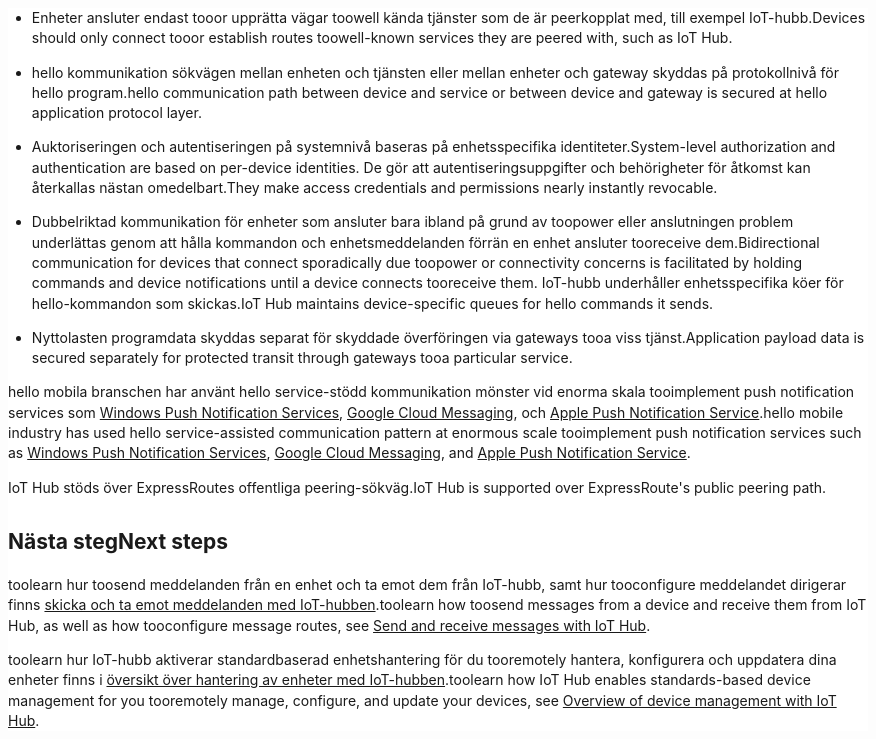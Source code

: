 * <span data-ttu-id="ba4d3-171">Enheter ansluter endast tooor upprätta vägar toowell kända tjänster som de är peerkopplat med, till exempel IoT-hubb.</span><span class="sxs-lookup"><span data-stu-id="ba4d3-171">Devices should only connect tooor establish routes toowell-known services they are peered with, such as IoT Hub.</span></span>

* <span data-ttu-id="ba4d3-172">hello kommunikation sökvägen mellan enheten och tjänsten eller mellan enheter och gateway skyddas på protokollnivå för hello program.</span><span class="sxs-lookup"><span data-stu-id="ba4d3-172">hello communication path between device and service or between device and gateway is secured at hello application protocol layer.</span></span>

* <span data-ttu-id="ba4d3-173">Auktoriseringen och autentiseringen på systemnivå baseras på enhetsspecifika identiteter.</span><span class="sxs-lookup"><span data-stu-id="ba4d3-173">System-level authorization and authentication are based on per-device identities.</span></span> <span data-ttu-id="ba4d3-174">De gör att autentiseringsuppgifter och behörigheter för åtkomst kan återkallas nästan omedelbart.</span><span class="sxs-lookup"><span data-stu-id="ba4d3-174">They make access credentials and permissions nearly instantly revocable.</span></span>

* <span data-ttu-id="ba4d3-175">Dubbelriktad kommunikation för enheter som ansluter bara ibland på grund av toopower eller anslutningen problem underlättas genom att hålla kommandon och enhetsmeddelanden förrän en enhet ansluter tooreceive dem.</span><span class="sxs-lookup"><span data-stu-id="ba4d3-175">Bidirectional communication for devices that connect sporadically due toopower or connectivity concerns is facilitated by holding commands and device notifications until a device connects tooreceive them.</span></span> <span data-ttu-id="ba4d3-176">IoT-hubb underhåller enhetsspecifika köer för hello-kommandon som skickas.</span><span class="sxs-lookup"><span data-stu-id="ba4d3-176">IoT Hub maintains device-specific queues for hello commands it sends.</span></span>

* <span data-ttu-id="ba4d3-177">Nyttolasten programdata skyddas separat för skyddade överföringen via gateways tooa viss tjänst.</span><span class="sxs-lookup"><span data-stu-id="ba4d3-177">Application payload data is secured separately for protected transit through gateways tooa particular service.</span></span>

<span data-ttu-id="ba4d3-178">hello mobila branschen har använt hello service-stödd kommunikation mönster vid enorma skala tooimplement push notification services som [Windows Push Notification Services][lnk-wns], [Google Cloud Messaging][lnk-google-messaging], och [Apple Push Notification Service][lnk-apple-push].</span><span class="sxs-lookup"><span data-stu-id="ba4d3-178">hello mobile industry has used hello service-assisted communication pattern at enormous scale tooimplement push notification services such as [Windows Push Notification Services][lnk-wns], [Google Cloud Messaging][lnk-google-messaging], and [Apple Push Notification Service][lnk-apple-push].</span></span>

<span data-ttu-id="ba4d3-179">IoT Hub stöds över ExpressRoutes offentliga peering-sökväg.</span><span class="sxs-lookup"><span data-stu-id="ba4d3-179">IoT Hub is supported over ExpressRoute's public peering path.</span></span>

## <a name="next-steps"></a><span data-ttu-id="ba4d3-180">Nästa steg</span><span class="sxs-lookup"><span data-stu-id="ba4d3-180">Next steps</span></span>

<span data-ttu-id="ba4d3-181">toolearn hur toosend meddelanden från en enhet och ta emot dem från IoT-hubb, samt hur tooconfigure meddelandet dirigerar finns [skicka och ta emot meddelanden med IoT-hubben][lnk-send-messages].</span><span class="sxs-lookup"><span data-stu-id="ba4d3-181">toolearn how toosend messages from a device and receive them from IoT Hub, as well as how tooconfigure message routes, see [Send and receive messages with IoT Hub][lnk-send-messages].</span></span>

<span data-ttu-id="ba4d3-182">toolearn hur IoT-hubb aktiverar standardbaserad enhetshantering för du tooremotely hantera, konfigurera och uppdatera dina enheter finns i [översikt över hantering av enheter med IoT-hubben][lnk-device-management].</span><span class="sxs-lookup"><span data-stu-id="ba4d3-182">toolearn how IoT Hub enables standards-based device management for you tooremotely manage, configure, and update your devices, see [Overview of device management with IoT Hub][lnk-device-management].</span></span>


[img-architecture]: media/iot-hub-what-is-iot-hub/hubarchitecture.png
[lnk-get-started]: iot-hub-csharp-csharp-getstarted.md
[protocol-gateway]: https://github.com/Azure/azure-iot-protocol-gateway/blob/master/README.md
[lnk-service-assisted-pattern]: http://blogs.msdn.com/b/clemensv/archive/2014/02/10/service-assisted-communication-for-connected-devices.aspx "Service Assisted Communication (Tjänstassisterad kommunikation) – blogginlägg av Clemens Vasters"
[lnk-compare]: iot-hub-compare-event-hubs.md
[lnk-iotedge]: iot-hub-protocol-gateway.md
[lnk-field-gateway]: iot-hub-devguide-endpoints.md#field-gateways
[lnk-devguide-identityregistry]: iot-hub-devguide-identity-registry.md
[lnk-devguide-security]: iot-hub-devguide-security.md
[lnk-wns]: https://msdn.microsoft.com/library/windows/apps/mt187203.aspx
[lnk-google-messaging]: https://developers.google.com/cloud-messaging/
[lnk-apple-push]: https://developer.apple.com/library/ios/documentation/NetworkingInternet/Conceptual/RemoteNotificationsPG/Chapters/ApplePushService.html#//apple_ref/doc/uid/TP40008194-CH100-SW9
[lnk-device-sdks]: https://github.com/Azure/azure-iot-sdks
[lnk-refarch]: http://download.microsoft.com/download/A/4/D/A4DAD253-BC21-41D3-B9D9-87D2AE6F0719/Microsoft_Azure_IoT_Reference_Architecture.pdf
[lnk-iot-edge]: https://github.com/Azure/iot-edge
[lnk-send-messages]: iot-hub-devguide-messaging.md
[lnk-device-management]: iot-hub-device-management-overview.md
[lnk-twins]: iot-hub-devguide-device-twins.md
[lnk-c2d-guidance]: iot-hub-devguide-c2d-guidance.md
[lnk-d2c-guidance]: iot-hub-devguide-d2c-guidance.md
[lnk-security-ground-up]: iot-hub-security-ground-up.md